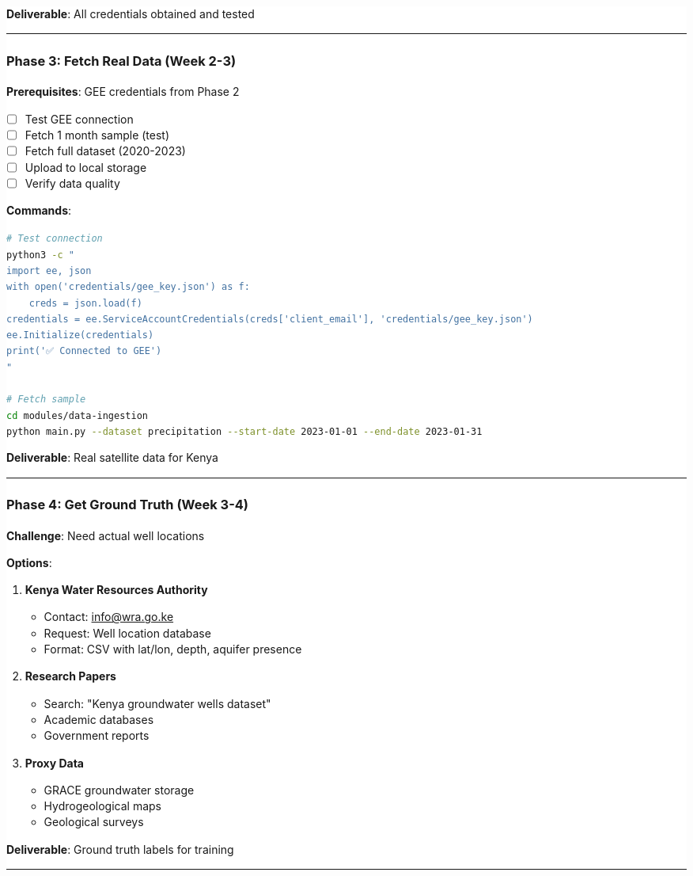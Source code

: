 **Deliverable**: All credentials obtained and tested

---

### **Phase 3: Fetch Real Data (Week 2-3)**

**Prerequisites**: GEE credentials from Phase 2

- [ ] Test GEE connection
- [ ] Fetch 1 month sample (test)
- [ ] Fetch full dataset (2020-2023)
- [ ] Upload to local storage
- [ ] Verify data quality

**Commands**:
```bash
# Test connection
python3 -c "
import ee, json
with open('credentials/gee_key.json') as f:
    creds = json.load(f)
credentials = ee.ServiceAccountCredentials(creds['client_email'], 'credentials/gee_key.json')
ee.Initialize(credentials)
print('✅ Connected to GEE')
"

# Fetch sample
cd modules/data-ingestion
python main.py --dataset precipitation --start-date 2023-01-01 --end-date 2023-01-31
```

**Deliverable**: Real satellite data for Kenya

---

### **Phase 4: Get Ground Truth (Week 3-4)**

**Challenge**: Need actual well locations

**Options**:
1. **Kenya Water Resources Authority**
   - Contact: info@wra.go.ke
   - Request: Well location database
   - Format: CSV with lat/lon, depth, aquifer presence

2. **Research Papers**
   - Search: "Kenya groundwater wells dataset"
   - Academic databases
   - Government reports

3. **Proxy Data**
   - GRACE groundwater storage
   - Hydrogeological maps
   - Geological surveys

**Deliverable**: Ground truth labels for training

---